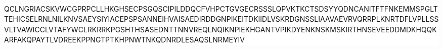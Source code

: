 <span>Q</span><span>C</span><span>L</span><span>N</span><span>G</span><span>R</span><span>I</span><span>A</span><span>C</span><span>S</span><span>K</span><span>V</span><span>W</span><span>C</span><span>G</span><span>P</span><span>R</span><span>P</span><span>C</span><span>L</span><span>L</span><span>H</span><span>K</span><span>G</span><span>H</span><span>S</span><span>E</span><span>C</span><span>P</span><span>S</span><span>G</span><span>Q</span><span>S</span><span>C</span><span>I</span><span>P</span><span>I</span><span>L</span><span>D</span><span>D</span><span>Q</span><span>C</span><span>F</span><span>V</span><span>H</span><span>P</span><span>C</span><span>T</span><span>G</span><span>V</span><span>G</span><span>E</span><span>C</span><span>R</span><span>S</span><span>S</span><span>S</span><span>L</span><span>Q</span><span>P</span><span>V</span><span>K</span><span>T</span><span>K</span><span>C</span><span>T</span><span>S</span><span>D</span><span>S</span><span>Y</span><span>Y</span><span>Q</span><span>D</span><span>N</span><span>C</span><span>A</span><span>N</span><span>I</span><span>T</span><span>F</span><span>T</span><span>F</span><span>N</span><span>K</span><span>E</span><span>M</span><span>M</span><span>S</span><span>P</span><span>G</span><span>L</span><span>T</span><span>T</span><span>E</span><span>H</span><span>I</span><span>C</span><span>S</span><span>E</span><span>L</span><span>R</span><span>N</span><span>L</span><span>N</span><span>I</span><span>L</span><span>K</span><span>N</span><span>V</span><span>S</span><span>A</span><span>E</span><span>Y</span><span>S</span><span>I</span><span>Y</span><span>I</span><span>A</span><span>C</span><span>E</span><span>P</span><span>S</span><span>P</span><span>S</span><span>A</span><span>N</span><span>N</span><span>E</span><span>I</span><span>H</span><span>V</span><span>A</span><span>I</span><span>S</span><span>A</span><span>E</span><span>D</span><span>I</span><span>R</span><span>D</span><span>D</span><span>G</span><span>N</span><span>P</span><span>I</span><span>K</span><span>E</span><span>I</span><span>T</span><span>D</span><span>K</span><span>I</span><span>I</span><span>D</span><span>L</span><span>V</span><span>S</span><span>K</span><span>R</span><span>D</span><span>G</span><span>N</span><span>S</span><span>S</span><span>L</span><span>I</span><span>A</span><span>A</span><span>V</span><span>A</span><span>E</span><span>V</span><span>R</span><span>V</span><span>Q</span><span>R</span><span>R</span><span>P</span><span>L</span><span>K</span><span>N</span><span>R</span><span>T</span><span>D</span><span>F</span><span>L</span><span>V</span><span>P</span><span>L</span><span>L</span><span>S</span><span>S</span><span>V</span><span>L</span><span>T</span><span>V</span><span>A</span><span>W</span><span>I</span><span>C</span><span>C</span><span>L</span><span>V</span><span>T</span><span>A</span><span>F</span><span>Y</span><span>W</span><span>C</span><span>L</span><span>R</span><span>K</span><span>R</span><span>R</span><span>K</span><span>P</span><span>G</span><span>S</span><span>H</span><span>T</span><span>H</span><span>S</span><span>A</span><span>S</span><span>E</span><span>D</span><span>N</span><span>T</span><span>T</span><span>N</span><span>N</span><span>V</span><span>R</span><span>E</span><span>Q</span><span>L</span><span>N</span><span>Q</span><span>I</span><span>K</span><span>N</span><span>P</span><span>I</span><span>E</span><span>K</span><span>H</span><span>G</span><span>A</span><span>N</span><span>T</span><span>V</span><span>P</span><span>I</span><span>K</span><span>D</span><span>Y</span><span>E</span><span>N</span><span>K</span><span>N</span><span>S</span><span>K</span><span>M</span><span>S</span><span>K</span><span>I</span><span>R</span><span>T</span><span>H</span><span>N</span><span>S</span><span>E</span><span>V</span><span>E</span><span>E</span><span>D</span><span>D</span><span>M</span><span>D</span><span>K</span><span>H</span><span>Q</span><span>Q</span><span>K</span><span>A</span><span>R</span><span>F</span><span>A</span><span>K</span><span>Q</span><span>P</span><span>A</span><span>Y</span><span>T</span><span>L</span><span>V</span><span>D</span><span>R</span><span>E</span><span>E</span><span>K</span><span>P</span><span>P</span><span>N</span><span>G</span><span>T</span><span>P</span><span>T</span><span>K</span><span>H</span><span>P</span><span>N</span><span>W</span><span>T</span><span>N</span><span>K</span><span>Q</span><span>D</span><span>N</span><span>R</span><span>D</span><span>L</span><span>E</span><span>S</span><span>A</span><span>Q</span><span>S</span><span>L</span><span>N</span><span>R</span><span>M</span><span>E</span><span>Y</span><span>I</span><span>V</span>
